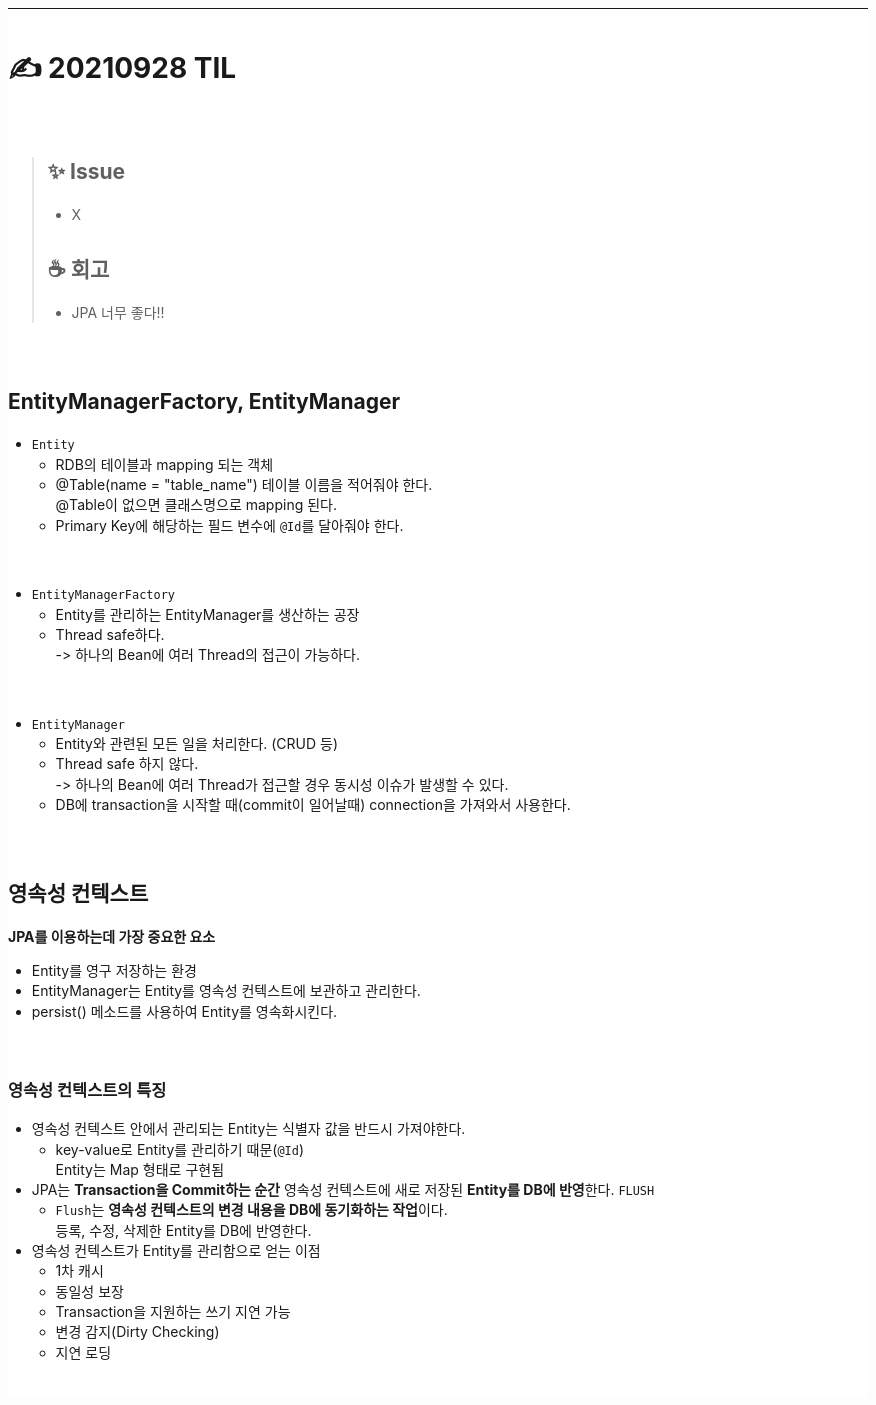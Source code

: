 ___
# ✍ 20210928 TIL

<br/>

> ## ✨ Issue
> - X
> 
> ## ☕ 회고
> - JPA 너무 좋다!!

<br/>

## EntityManagerFactory, EntityManager
- `Entity`
  - RDB의 테이블과 mapping 되는 객체
  - @Table(name = "table_name") 테이블 이름을 적어줘야 한다.  
    @Table이 없으면 클래스명으로 mapping 된다.
  - Primary Key에 해당하는 필드 변수에 `@Id`를 달아줘야 한다.
<br/>

- `EntityManagerFactory`
  - Entity를 관리하는 EntityManager를 생산하는 공장
  - Thread safe하다.  
    -> 하나의 Bean에 여러 Thread의 접근이 가능하다.
<br/>

- `EntityManager`
  - Entity와 관련된 모든 일을 처리한다. (CRUD 등)
  - Thread safe 하지 않다.  
    -> 하나의 Bean에 여러 Thread가 접근할 경우 동시성 이슈가 발생할 수 있다.
  - DB에 transaction을 시작할 때(commit이 일어날때) connection을 가져와서 사용한다.
<br/>

## 영속성 컨텍스트
**JPA를 이용하는데 가장 중요한 요소**
- Entity를 영구 저장하는 환경
- EntityManager는 Entity를 영속성 컨텍스트에 보관하고 관리한다.
- persist() 메소드를 사용하여 Entity를 영속화시킨다.
<br/>

### 영속성 컨텍스트의 특징
- 영속성 컨텍스트 안에서 관리되는 Entity는 식별자 값을 반드시 가져야한다.
  - key-value로 Entity를 관리하기 때문(`@Id`)  
    Entity는 Map 형태로 구현됨
- JPA는 **Transaction을 Commit하는 순간** 영속성 컨텍스트에 새로 저장된 **Entity를 DB에 반영**한다. `FLUSH`
  - `Flush`는 **영속성 컨텍스트의 변경 내용을 DB에 동기화하는 작업**이다.  
    등록, 수정, 삭제한 Entity를 DB에 반영한다.
- 영속성 컨텍스트가 Entity를 관리함으로 얻는 이점
  - 1차 캐시
  - 동일성 보장
  - Transaction을 지원하는 쓰기 지연 가능
  - 변경 감지(Dirty Checking)
  - 지연 로딩
<br/>

